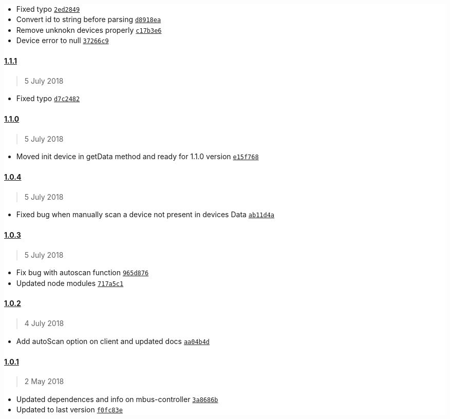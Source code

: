 - Fixed typo [`2ed2849`](https://github.com/robertsLando/node-red-contrib-m-bus/commit/2ed2849ed4b656f7c62dda51e597c7033b0b58c0)
- Convert id to string before parsing [`d8918ea`](https://github.com/robertsLando/node-red-contrib-m-bus/commit/d8918eac2bd0a66f27204819fba299671a0aeb44)
- Remove unknokn devices properly [`c17b3e6`](https://github.com/robertsLando/node-red-contrib-m-bus/commit/c17b3e6f641ee4836e4af714f44ebcede105ba6f)
- Device error to null [`37266c9`](https://github.com/robertsLando/node-red-contrib-m-bus/commit/37266c95451181de817ef6b98b3ac150629fcfbf)

#### [1.1.1](https://github.com/robertsLando/node-red-contrib-m-bus/compare/1.1.0...1.1.1)

> 5 July 2018

- Fixed typo [`d7c2482`](https://github.com/robertsLando/node-red-contrib-m-bus/commit/d7c2482597fabeb0abbd31cdac8f7904ee10b12c)

#### [1.1.0](https://github.com/robertsLando/node-red-contrib-m-bus/compare/1.0.4...1.1.0)

> 5 July 2018

- Moved init device in getData method and ready for 1.1.0 version [`e15f768`](https://github.com/robertsLando/node-red-contrib-m-bus/commit/e15f768da7173c35d7d91284a69f3a69145adea9)

#### [1.0.4](https://github.com/robertsLando/node-red-contrib-m-bus/compare/1.0.3...1.0.4)

> 5 July 2018

- Fixed bug when manually scan a device not present in devices Data [`ab11d4a`](https://github.com/robertsLando/node-red-contrib-m-bus/commit/ab11d4a3d5644639a56a8805d75e4444d2b7db98)

#### [1.0.3](https://github.com/robertsLando/node-red-contrib-m-bus/compare/1.0.2...1.0.3)

> 5 July 2018

- Fix bug with autoscan function [`965d876`](https://github.com/robertsLando/node-red-contrib-m-bus/commit/965d876f917bc778e4545db6f4c5203d74026017)
- Updated node modules [`717a5c1`](https://github.com/robertsLando/node-red-contrib-m-bus/commit/717a5c15ee23a5a6cb4198b81dfc3b8bb6b20453)

#### [1.0.2](https://github.com/robertsLando/node-red-contrib-m-bus/compare/1.0.1...1.0.2)

> 4 July 2018

- Add autoScan option on client and updated docs [`aa04b4d`](https://github.com/robertsLando/node-red-contrib-m-bus/commit/aa04b4d0ae29c10c044d2177e62c7042cf31f8a1)

#### [1.0.1](https://github.com/robertsLando/node-red-contrib-m-bus/compare/1.0.0...1.0.1)

> 2 May 2018

- Updated dependences and info on mbus-controller [`3a8686b`](https://github.com/robertsLando/node-red-contrib-m-bus/commit/3a8686bdc9a8a23c7df5c948f9561853e560f478)
- Updated to last version [`f0fc83e`](https://github.com/robertsLando/node-red-contrib-m-bus/commit/f0fc83e25b353c19d6d8e6587f9bf41ba36d5594)
